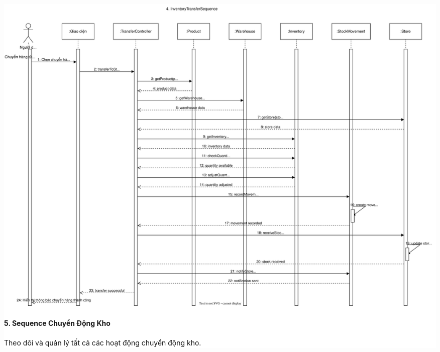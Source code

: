 ![Inventory Transfer Sequence](./Img/Warehouse_Management_Inventory_Transfer_Sequence_Diagram.svg)

#### 5. Sequence Chuyển Động Kho
Theo dõi và quản lý tất cả các hoạt động chuyển động kho.
